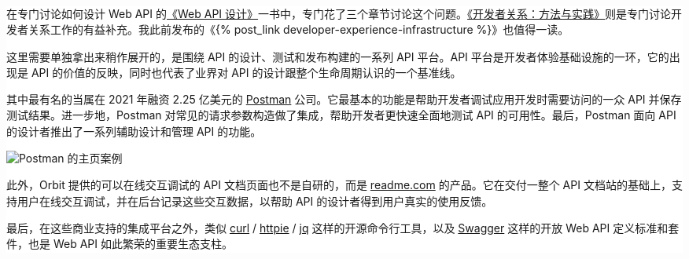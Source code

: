 在专门讨论如何设计 Web API 的[《Web API 设计》](https://book.douban.com/subject/30327034/)一书中，专门花了三个章节讨论这个问题。[《开发者关系：方法与实践》](https://book.douban.com/subject/36337667/)则是专门讨论开发者关系工作的有益补充。我此前发布的《{% post_link developer-experience-infrastructure %}》也值得一读。

这里需要单独拿出来稍作展开的，是围绕 API 的设计、测试和发布构建的一系列 API 平台。API 平台是开发者体验基础设施的一环，它的出现是 API 的价值的反映，同时也代表了业界对 API 的设计跟整个生命周期认识的一个基准线。

其中最有名的当属在 2021 年融资 2.25 亿美元的 [Postman](https://www.postman.com/) 公司。它最基本的功能是帮助开发者调试应用开发时需要访问的一众 API 并保存测试结果。进一步地，Postman 对常见的请求参数构造做了集成，帮助开发者更快速全面地测试 API 的可用性。最后，Postman 面向 API 的设计者推出了一系列辅助设计和管理 API 的功能。

![Postman 的主页案例](postman-demo.png)

此外，Orbit 提供的可以在线交互调试的 API 文档页面也不是自研的，而是 [readme.com](https://readme.com/) 的产品。它在交付一整个 API 文档站的基础上，支持用户在线交互调试，并在后台记录这些交互数据，以帮助 API 的设计者得到用户真实的使用反馈。

最后，在这些商业支持的集成平台之外，类似 [curl](https://curl.se/) / [httpie](https://httpie.io/) / [jq](https://stedolan.github.io/jq/) 这样的开源命令行工具，以及 [Swagger](https://swagger.io/) 这样的开放 Web API 定义标准和套件，也是 Web API 如此繁荣的重要生态支柱。
